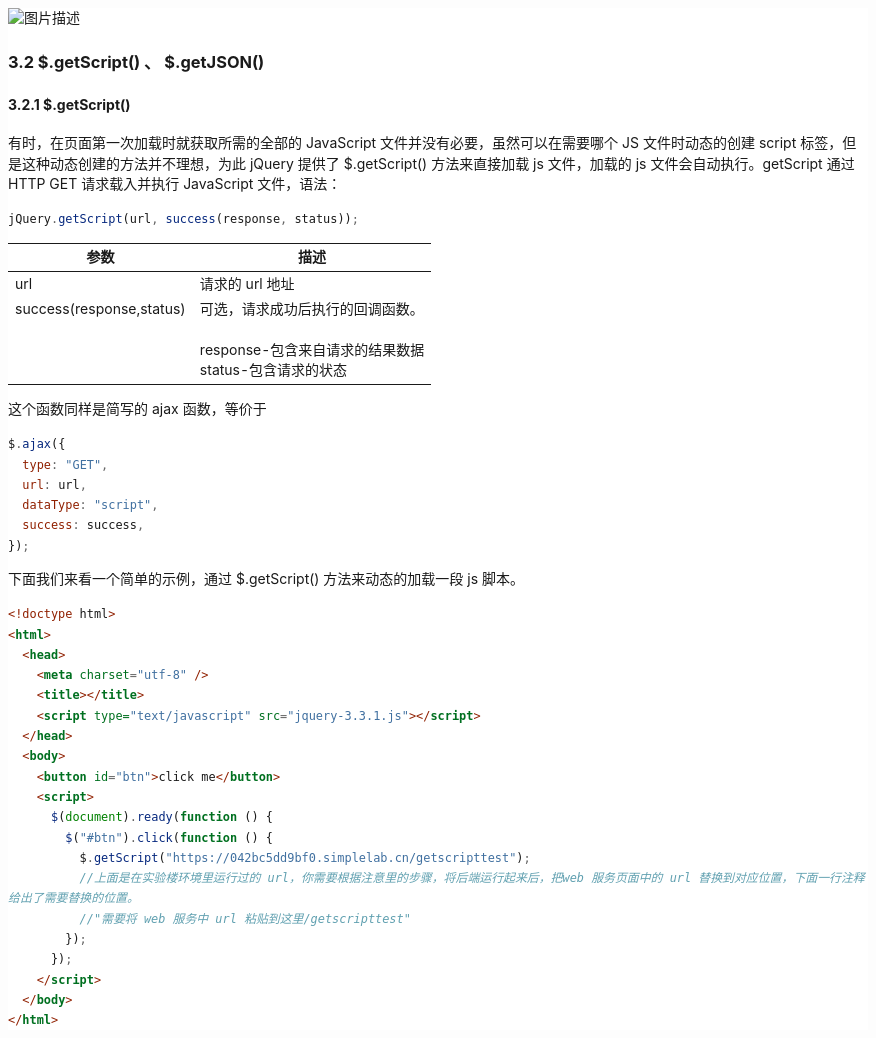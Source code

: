 ![图片描述](https://doc.shiyanlou.com/courses/uid920932-20190517-1558077410132)

### 3.2 \$.getScript() 、 \$.getJSON()

#### 3.2.1 \$.getScript()

有时，在页面第一次加载时就获取所需的全部的 JavaScript 文件并没有必要，虽然可以在需要哪个 JS 文件时动态的创建 script 标签，但是这种动态创建的方法并不理想，为此 jQuery 提供了 \$.getScript() 方法来直接加载 js 文件，加载的 js 文件会自动执行。getScript 通过 HTTP GET 请求载入并执行 JavaScript 文件，语法：

```js
jQuery.getScript(url, success(response, status));
```

| 参数                     | 描述                                                                                                   |
| ------------------------ | ------------------------------------------------------------------------------------------------------ |
| url                      | 请求的 url 地址                                                                                        |
| success(response,status) | 可选，请求成功后执行的回调函数。<br/><br/> response-包含来自请求的结果数据 <br/> status-包含请求的状态 |

这个函数同样是简写的 ajax 函数，等价于

```js
$.ajax({
  type: "GET",
  url: url,
  dataType: "script",
  success: success,
});
```

下面我们来看一个简单的示例，通过 \$.getScript() 方法来动态的加载一段 js 脚本。

```html
<!doctype html>
<html>
  <head>
    <meta charset="utf-8" />
    <title></title>
    <script type="text/javascript" src="jquery-3.3.1.js"></script>
  </head>
  <body>
    <button id="btn">click me</button>
    <script>
      $(document).ready(function () {
        $("#btn").click(function () {
          $.getScript("https://042bc5dd9bf0.simplelab.cn/getscripttest");
          //上面是在实验楼环境里运行过的 url，你需要根据注意里的步骤，将后端运行起来后，把web 服务页面中的 url 替换到对应位置，下面一行注释给出了需要替换的位置。
          //"需要将 web 服务中 url 粘贴到这里/getscripttest"
        });
      });
    </script>
  </body>
</html>
```

